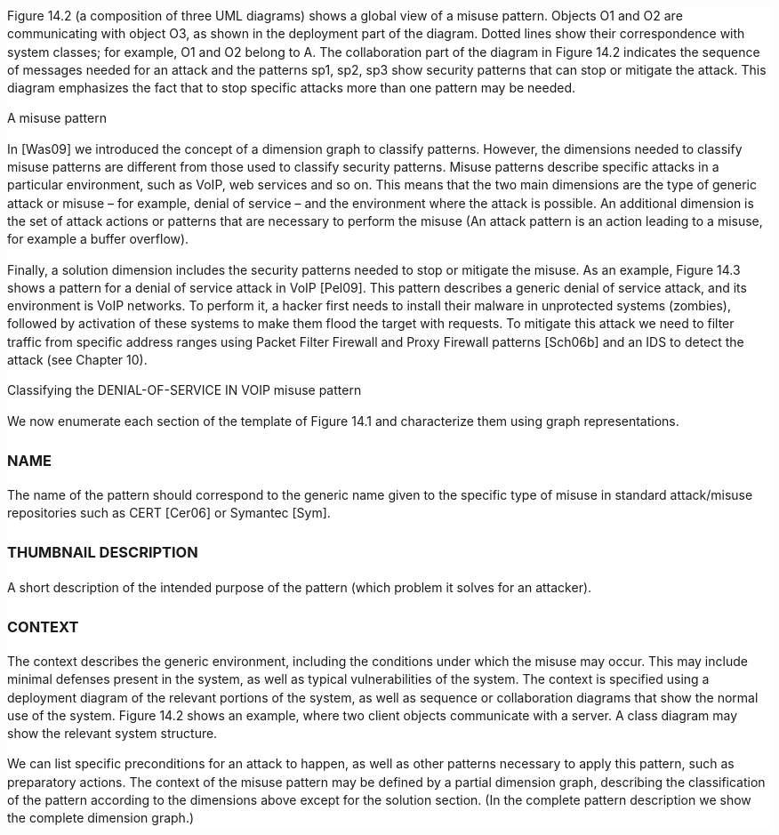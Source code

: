 Figure 14.2 (a composition of three UML diagrams) shows a global view of a misuse pattern. Objects O1 and O2 are communicating with object O3, as shown in the deployment part of the diagram. Dotted lines show their correspondence with system classes; for example, O1 and O2 belong to A. The collaboration part of the diagram in Figure 14.2 indicates the sequence of messages needed for an attack and the patterns sp1, sp2, sp3 show security patterns that can stop or mitigate the attack. This diagram emphasizes the fact that to stop specific attacks more than one pattern may be needed.

<Figures locate="doc-spip" type="jpg"  figure="14-2">A misuse pattern</Figures>

In [Was09] we introduced the concept of a dimension graph to classify patterns. However, the dimensions needed to classify misuse patterns are different from those used to classify security patterns. Misuse patterns describe specific attacks in a particular environment, such as VoIP, web services and so on. This means that the two main dimensions are the type of generic attack or misuse – for example, denial of service – and the environment where the attack is possible. An additional dimension is the set of attack actions or patterns that are necessary to perform the misuse (An attack pattern is an action leading to a misuse, for example a buffer overflow).

Finally, a solution dimension includes the security patterns needed to stop or mitigate the misuse. As an example, Figure 14.3 shows a pattern for a denial of service attack in VoIP [Pel09]. This pattern describes a generic denial of service attack, and its environment is VoIP networks. To perform it, a hacker first needs to install their malware in unprotected systems (zombies), followed by activation of these systems to make them flood the target with requests. To mitigate this attack we need to filter traffic from specific address ranges using Packet Filter Firewall and Proxy Firewall patterns [Sch06b] and an IDS to detect the attack (see Chapter 10).

<Figures locate="doc-spip" type="jpg"  figure="14-3">Classifying the DENIAL-OF-SERVICE IN VOIP misuse pattern</Figures>

We now enumerate each section of the template of Figure 14.1 and characterize them using graph representations.

### NAME

The name of the pattern should correspond to the generic name given to the specific type of misuse in standard attack/misuse repositories such as CERT [Cer06] or Symantec [Sym].

### THUMBNAIL DESCRIPTION

A short description of the intended purpose of the pattern (which problem it solves for an attacker).

### CONTEXT

The context describes the generic environment, including the conditions under which the misuse may occur. This may include minimal defenses present in the system, as well as typical vulnerabilities of the system. The context is specified using a deployment diagram of the relevant portions of the system, as well as sequence or collaboration diagrams that show the normal use of the system. Figure 14.2 shows an example, where two client objects communicate with a server. A class diagram may show the relevant system structure.

We can list specific preconditions for an attack to happen, as well as other patterns necessary to apply this pattern, such as preparatory actions. The context of the misuse pattern may be defined by a partial dimension graph, describing the classification of the pattern according to the dimensions above except for the solution section. (In the complete pattern description we show the complete dimension graph.)
